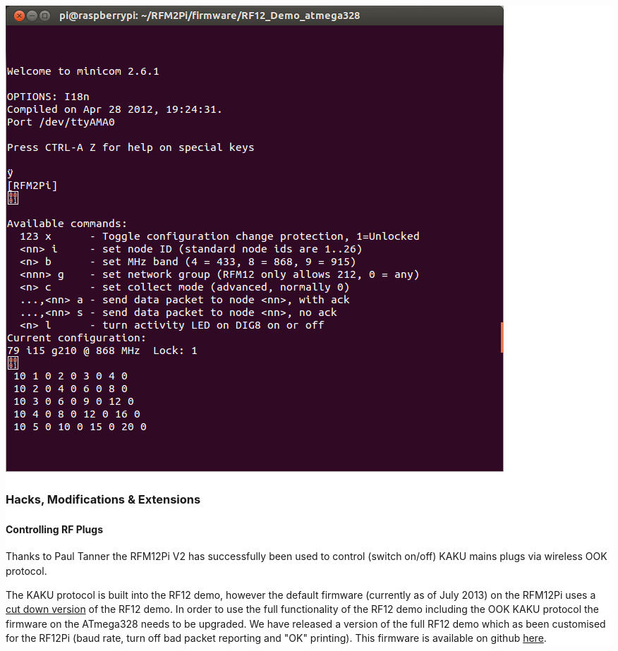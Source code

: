 ![RFM12Pi\_serial.png](img/v2/RFM12Pi_serial.png "RFM12Pi_serial.png")

### Hacks, Modifications & Extensions

#### Controlling RF Plugs

Thanks to Paul Tanner the RFM12Pi V2 has successfully been used to
control (switch on/off) KAKU mains plugs via wireless OOK protocol.

The KAKU protocol is built into the RF12 demo, however the default
firmware (currently as of July 2013) on the RFM12Pi uses a [cut down
version](https://github.com/mharizanov/RFM2Pi/blob/master/firmware/RF12_Demo_atmega328/RF12_Demo_atmega328.ino)
of the RF12 demo. In order to use the full functionality of the RF12
demo including the OOK KAKU protocol the firmware on the ATmega328 needs
to be upgraded. We have released a version of the full RF12 demo which
as been customised for the RF12Pi (baud rate, turn off bad packet
reporting and "OK" printing). This firmware is available on github
[here](https://github.com/mharizanov/RFM2Pi/tree/master/firmware/Full_RF12demo_atmega328).
